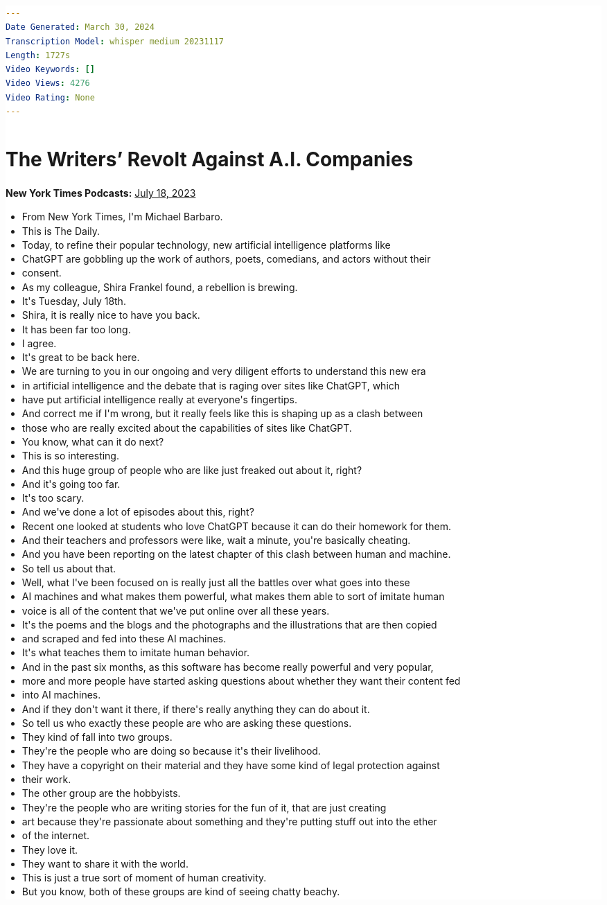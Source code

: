 ```yaml
---
Date Generated: March 30, 2024
Transcription Model: whisper medium 20231117
Length: 1727s
Video Keywords: []
Video Views: 4276
Video Rating: None
---
```


# The Writers’ Revolt Against A.I. Companies
**New York Times Podcasts:** [July 18, 2023](https://www.youtube.com/watch?v=5rEIeWoeDVA)
*  From New York Times, I'm Michael Barbaro.
*  This is The Daily.
*  Today, to refine their popular technology, new artificial intelligence platforms like
*  ChatGPT are gobbling up the work of authors, poets, comedians, and actors without their
*  consent.
*  As my colleague, Shira Frankel found, a rebellion is brewing.
*  It's Tuesday, July 18th.
*  Shira, it is really nice to have you back.
*  It has been far too long.
*  I agree.
*  It's great to be back here.
*  We are turning to you in our ongoing and very diligent efforts to understand this new era
*  in artificial intelligence and the debate that is raging over sites like ChatGPT, which
*  have put artificial intelligence really at everyone's fingertips.
*  And correct me if I'm wrong, but it really feels like this is shaping up as a clash between
*  those who are really excited about the capabilities of sites like ChatGPT.
*  You know, what can it do next?
*  This is so interesting.
*  And this huge group of people who are like just freaked out about it, right?
*  And it's going too far.
*  It's too scary.
*  And we've done a lot of episodes about this, right?
*  Recent one looked at students who love ChatGPT because it can do their homework for them.
*  And their teachers and professors were like, wait a minute, you're basically cheating.
*  And you have been reporting on the latest chapter of this clash between human and machine.
*  So tell us about that.
*  Well, what I've been focused on is really just all the battles over what goes into these
*  AI machines and what makes them powerful, what makes them able to sort of imitate human
*  voice is all of the content that we've put online over all these years.
*  It's the poems and the blogs and the photographs and the illustrations that are then copied
*  and scraped and fed into these AI machines.
*  It's what teaches them to imitate human behavior.
*  And in the past six months, as this software has become really powerful and very popular,
*  more and more people have started asking questions about whether they want their content fed
*  into AI machines.
*  And if they don't want it there, if there's really anything they can do about it.
*  So tell us who exactly these people are who are asking these questions.
*  They kind of fall into two groups.
*  They're the people who are doing so because it's their livelihood.
*  They have a copyright on their material and they have some kind of legal protection against
*  their work.
*  The other group are the hobbyists.
*  They're the people who are writing stories for the fun of it, that are just creating
*  art because they're passionate about something and they're putting stuff out into the ether
*  of the internet.
*  They love it.
*  They want to share it with the world.
*  This is just a true sort of moment of human creativity.
*  But you know, both of these groups are kind of seeing chatty beachy.